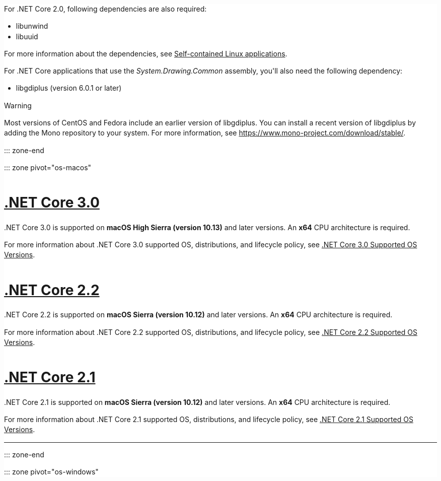 For .NET Core 2.0, following dependencies are also required:

- libunwind
- libuuid

For more information about the dependencies, see [Self-contained Linux applications](https://github.com/dotnet/core/blob/master/Documentation/self-contained-linux-apps.md).

For .NET Core applications that use the *System.Drawing.Common* assembly, you'll also need the following dependency:

- libgdiplus (version 6.0.1 or later)

> [!WARNING]
> Most versions of CentOS and Fedora include an earlier version of libgdiplus. You can install a recent version
> of libgdiplus by adding the Mono repository to your system. For more information,
> see <https://www.mono-project.com/download/stable/>.

::: zone-end

::: zone pivot="os-macos"

# [.NET Core 3.0](#tab/netcore30)

.NET Core 3.0 is supported on **macOS High Sierra (version 10.13)** and later versions. An **x64** CPU architecture is required.

For more information about .NET Core 3.0 supported OS, distributions, and lifecycle policy, see [.NET Core 3.0 Supported OS Versions](https://github.com/dotnet/core/blob/master/release-notes/3.0/3.0-supported-os.md).

# [.NET Core 2.2](#tab/netcore22)

.NET Core 2.2 is supported on **macOS Sierra (version 10.12)** and later versions. An **x64** CPU architecture is required.

For more information about .NET Core 2.2 supported OS, distributions, and lifecycle policy, see [.NET Core 2.2 Supported OS Versions](https://github.com/dotnet/core/blob/master/release-notes/2.2/2.2-supported-os.md).

# [.NET Core 2.1](#tab/netcore21)

.NET Core 2.1 is supported on **macOS Sierra (version 10.12)** and later versions. An **x64** CPU architecture is required.

For more information about .NET Core 2.1 supported OS, distributions, and lifecycle policy, see [.NET Core 2.1 Supported OS Versions](https://github.com/dotnet/core/blob/master/release-notes/2.1/2.1-supported-os.md).

---

::: zone-end

::: zone pivot="os-windows"
